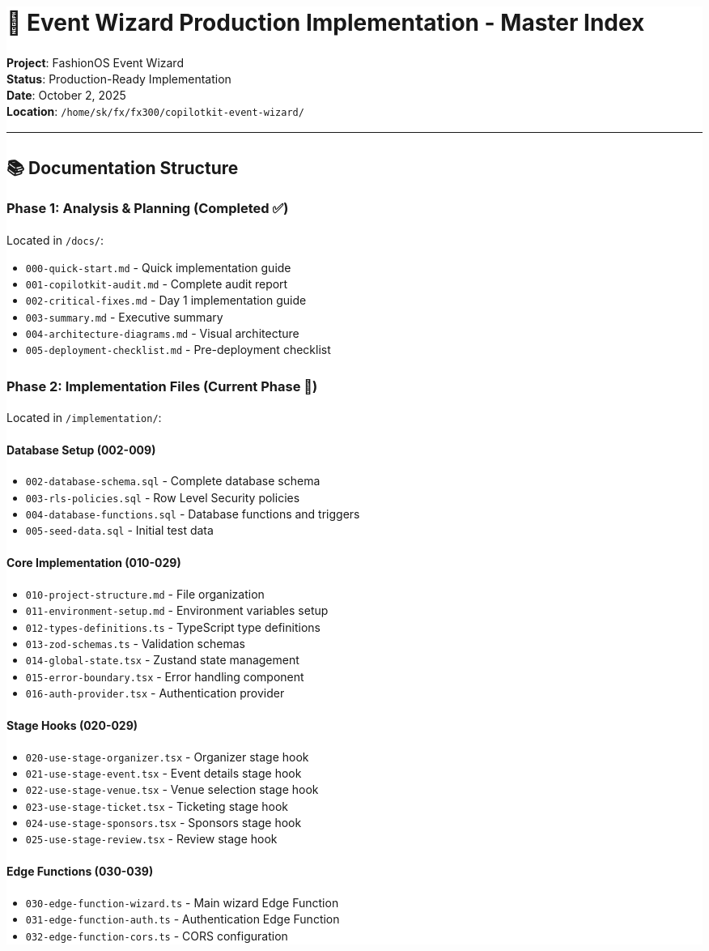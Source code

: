 # 🎯 Event Wizard Production Implementation - Master Index

**Project**: FashionOS Event Wizard  
**Status**: Production-Ready Implementation  
**Date**: October 2, 2025  
**Location**: `/home/sk/fx/fx300/copilotkit-event-wizard/`

---

## 📚 Documentation Structure

### Phase 1: Analysis & Planning (Completed ✅)
Located in `/docs/`:
- `000-quick-start.md` - Quick implementation guide
- `001-copilotkit-audit.md` - Complete audit report  
- `002-critical-fixes.md` - Day 1 implementation guide
- `003-summary.md` - Executive summary
- `004-architecture-diagrams.md` - Visual architecture
- `005-deployment-checklist.md` - Pre-deployment checklist

### Phase 2: Implementation Files (Current Phase 🚀)
Located in `/implementation/`:

#### Database Setup (002-009)
- `002-database-schema.sql` - Complete database schema
- `003-rls-policies.sql` - Row Level Security policies
- `004-database-functions.sql` - Database functions and triggers
- `005-seed-data.sql` - Initial test data

#### Core Implementation (010-029)
- `010-project-structure.md` - File organization
- `011-environment-setup.md` - Environment variables setup
- `012-types-definitions.ts` - TypeScript type definitions
- `013-zod-schemas.ts` - Validation schemas
- `014-global-state.tsx` - Zustand state management
- `015-error-boundary.tsx` - Error handling component
- `016-auth-provider.tsx` - Authentication provider

#### Stage Hooks (020-029)
- `020-use-stage-organizer.tsx` - Organizer stage hook
- `021-use-stage-event.tsx` - Event details stage hook
- `022-use-stage-venue.tsx` - Venue selection stage hook
- `023-use-stage-ticket.tsx` - Ticketing stage hook
- `024-use-stage-sponsors.tsx` - Sponsors stage hook
- `025-use-stage-review.tsx` - Review stage hook

#### Edge Functions (030-039)
- `030-edge-function-wizard.ts` - Main wizard Edge Function
- `031-edge-function-auth.ts` - Authentication Edge Function
- `032-edge-function-cors.ts` - CORS configuration
